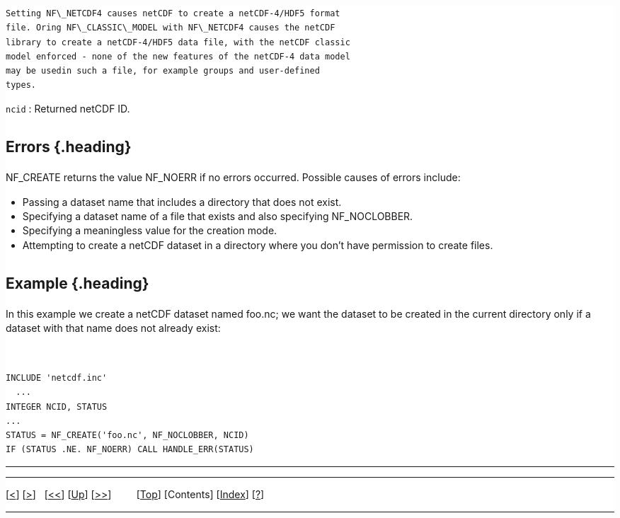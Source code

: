     Setting NF\_NETCDF4 causes netCDF to create a netCDF-4/HDF5 format
    file. Oring NF\_CLASSIC\_MODEL with NF\_NETCDF4 causes the netCDF
    library to create a netCDF-4/HDF5 data file, with the netCDF classic
    model enforced - none of the new features of the netCDF-4 data model
    may be usedin such a file, for example groups and user-defined
    types.

 `ncid`
:   Returned netCDF ID.

Errors {.heading}
------

NF\_CREATE returns the value NF\_NOERR if no errors occurred. Possible
causes of errors include:

-   Passing a dataset name that includes a directory that does not
    exist.
-   Specifying a dataset name of a file that exists and also specifying
    NF\_NOCLOBBER.
-   Specifying a meaningless value for the creation mode.
-   Attempting to create a netCDF dataset in a directory where you don’t
    have permission to create files.

Example {.heading}
-------

In this example we create a netCDF dataset named foo.nc; we want the
dataset to be created in the current directory only if a dataset with
that name does not already exist:

 

~~~~ {.example}
INCLUDE 'netcdf.inc'
  ... 
INTEGER NCID, STATUS
... 
STATUS = NF_CREATE('foo.nc', NF_NOCLOBBER, NCID)
IF (STATUS .NE. NF_NOERR) CALL HANDLE_ERR(STATUS)
~~~~

* * * * *

  ------------------------------------------------------------ ---------------------------------------------------------------- --- --------------------------------------------------------------------- -------------------------------- ---------------------------------- --- --- --- --- ----------------------------------------- ------------ ------------------------------------ ----------------------------------
  [[\<](#NF_005fCREATE "Previous section in reading order")]   [[\>](#NF_005fCREATE_005fPAR "Next section in reading order")]       [[\<\<](#Datasets "Beginning of this chapter or previous chapter")]   [[Up](#Datasets "Up section")]   [[\>\>](#Groups "Next chapter")]                   [[Top](#Top "Cover (top) of document")]   [Contents]   [[Index](#Combined-Index "Index")]   [[?](#SEC_About "About (help)")]
  ------------------------------------------------------------ ---------------------------------------------------------------- --- --------------------------------------------------------------------- -------------------------------- ---------------------------------- --- --- --- --- ----------------------------------------- ------------ ------------------------------------ ----------------------------------
